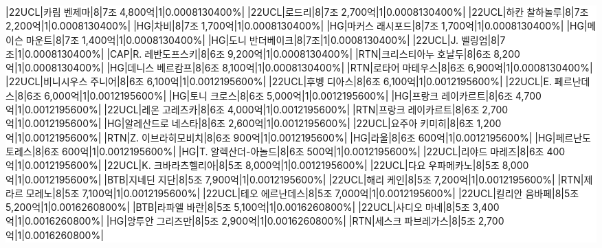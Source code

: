|22UCL|카림 벤제마|8|7조 4,800억|1|0.0008130400%|
|22UCL|로드리|8|7조 2,700억|1|0.0008130400%|
|22UCL|하칸 찰하놀루|8|7조 2,200억|1|0.0008130400%|
|HG|차비|8|7조 1,700억|1|0.0008130400%|
|HG|마커스 래시포드|8|7조 1,700억|1|0.0008130400%|
|HG|메이슨 마운트|8|7조 1,400억|1|0.0008130400%|
|HG|도니 반더베이크|8|7조|1|0.0008130400%|
|22UCL|J. 벨링엄|8|7조|1|0.0008130400%|
|CAP|R. 레반도프스키|8|6조 9,200억|1|0.0008130400%|
|RTN|크리스티아누 호날두|8|6조 8,200억|1|0.0008130400%|
|HG|데니스 베르캄프|8|6조 8,100억|1|0.0008130400%|
|RTN|로타어 마테우스|8|6조 6,900억|1|0.0008130400%|
|22UCL|비니시우스 주니어|8|6조 6,100억|1|0.0012195600%|
|22UCL|후벵 디아스|8|6조 6,100억|1|0.0012195600%|
|22UCL|E. 페르난데스|8|6조 6,000억|1|0.0012195600%|
|HG|토니 크로스|8|6조 5,000억|1|0.0012195600%|
|HG|프랑크 레이카르트|8|6조 4,700억|1|0.0012195600%|
|22UCL|레온 고레츠카|8|6조 4,000억|1|0.0012195600%|
|RTN|프랑크 레이카르트|8|6조 2,700억|1|0.0012195600%|
|HG|알레산드로 네스타|8|6조 2,600억|1|0.0012195600%|
|22UCL|요주아 키미히|8|6조 1,200억|1|0.0012195600%|
|RTN|Z. 이브라히모비치|8|6조 900억|1|0.0012195600%|
|HG|라울|8|6조 600억|1|0.0012195600%|
|HG|페르난도 토레스|8|6조 600억|1|0.0012195600%|
|HG|T. 알렉산더-아놀드|8|6조 500억|1|0.0012195600%|
|22UCL|리야드 마레즈|8|6조 400억|1|0.0012195600%|
|22UCL|K. 크바라츠헬리아|8|5조 8,000억|1|0.0012195600%|
|22UCL|다요 우파메카노|8|5조 8,000억|1|0.0012195600%|
|BTB|지네딘 지단|8|5조 7,900억|1|0.0012195600%|
|22UCL|해리 케인|8|5조 7,200억|1|0.0012195600%|
|RTN|제라르 모레노|8|5조 7,100억|1|0.0012195600%|
|22UCL|테오 에르난데스|8|5조 7,000억|1|0.0012195600%|
|22UCL|킬리안 음바페|8|5조 5,200억|1|0.0016260800%|
|BTB|라파엘 바란|8|5조 5,100억|1|0.0016260800%|
|22UCL|사디오 마네|8|5조 3,400억|1|0.0016260800%|
|HG|앙투안 그리즈만|8|5조 2,900억|1|0.0016260800%|
|RTN|세스크 파브레가스|8|5조 2,700억|1|0.0016260800%|